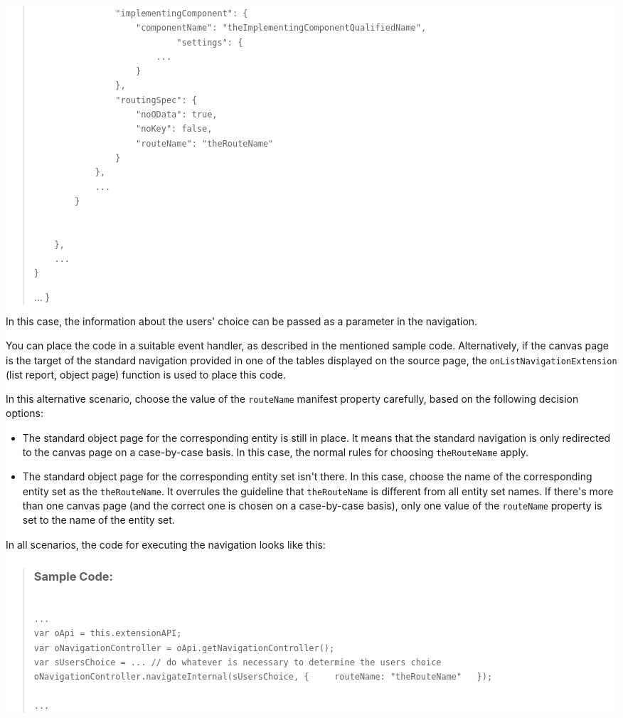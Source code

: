 >                     "implementingComponent": {                              
>                         "componentName": "theImplementingComponentQualifiedName",
>                                 "settings": {                                   
>                             ...                             
>                         }
>                     },
>                     "routingSpec": {
>                         "noOData": true,
>                         "noKey": false,
>                         "routeName": "theRouteName"
>                     }
>                 },
>                 ...                         
>             }
> 
> 
>         },
>         ...
>     }
> ...
> }
> 
> ```

In this case, the information about the users' choice can be passed as a parameter in the navigation.

You can place the code in a suitable event handler, as described in the mentioned sample code. Alternatively, if the canvas page is the target of the standard navigation provided in one of the tables displayed on the source page, the `onListNavigationExtension` \(list report, object page\) function is used to place this code.

In this alternative scenario, choose the value of the `routeName` manifest property carefully, based on the following decision options:

-   The standard object page for the corresponding entity is still in place. It means that the standard navigation is only redirected to the canvas page on a case-by-case basis. In this case, the normal rules for choosing `theRouteName` apply.

-   The standard object page for the corresponding entity set isn't there. In this case, choose the name of the corresponding entity set as the `theRouteName`. It overrules the guideline that `theRouteName` is different from all entity set names. If there's more than one canvas page \(and the correct one is chosen on a case-by-case basis\), only one value of the `routeName` property is set to the name of the entity set.


In all scenarios, the code for executing the navigation looks like this:

> ### Sample Code:  
> ```
> 
> ...
> var oApi = this.extensionAPI;   
> var oNavigationController = oApi.getNavigationController();
> var sUsersChoice = ... // do whatever is necessary to determine the users choice   
> oNavigationController.navigateInternal(sUsersChoice, {     routeName: "theRouteName"   });  
> 
> ...
> 
> ```
